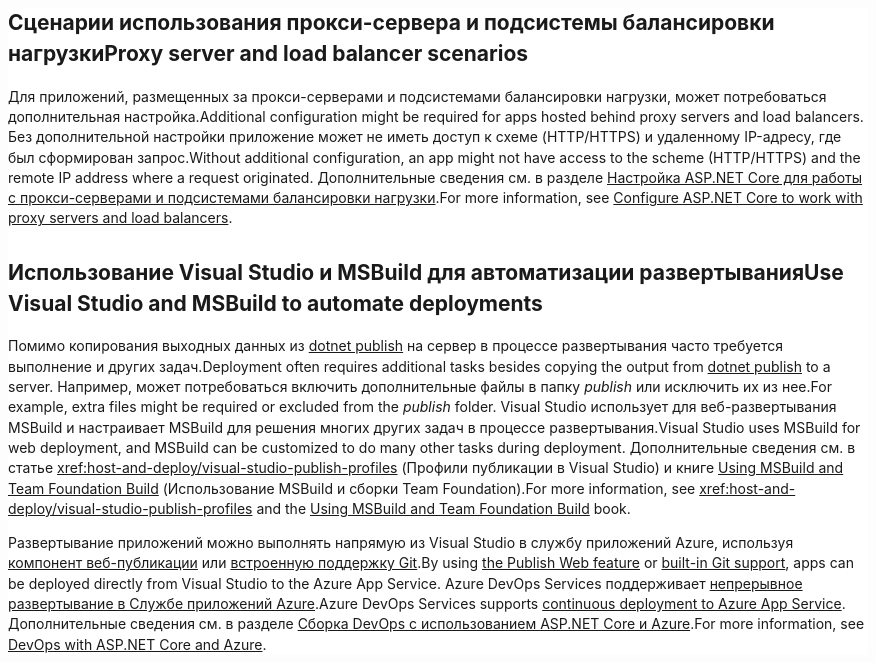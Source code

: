 ## <a name="proxy-server-and-load-balancer-scenarios"></a><span data-ttu-id="22f08-200">Сценарии использования прокси-сервера и подсистемы балансировки нагрузки</span><span class="sxs-lookup"><span data-stu-id="22f08-200">Proxy server and load balancer scenarios</span></span>

<span data-ttu-id="22f08-201">Для приложений, размещенных за прокси-серверами и подсистемами балансировки нагрузки, может потребоваться дополнительная настройка.</span><span class="sxs-lookup"><span data-stu-id="22f08-201">Additional configuration might be required for apps hosted behind proxy servers and load balancers.</span></span> <span data-ttu-id="22f08-202">Без дополнительной настройки приложение может не иметь доступ к схеме (HTTP/HTTPS) и удаленному IP-адресу, где был сформирован запрос.</span><span class="sxs-lookup"><span data-stu-id="22f08-202">Without additional configuration, an app might not have access to the scheme (HTTP/HTTPS) and the remote IP address where a request originated.</span></span> <span data-ttu-id="22f08-203">Дополнительные сведения см. в разделе [Настройка ASP.NET Core для работы с прокси-серверами и подсистемами балансировки нагрузки](xref:host-and-deploy/proxy-load-balancer).</span><span class="sxs-lookup"><span data-stu-id="22f08-203">For more information, see [Configure ASP.NET Core to work with proxy servers and load balancers](xref:host-and-deploy/proxy-load-balancer).</span></span>

## <a name="use-visual-studio-and-msbuild-to-automate-deployments"></a><span data-ttu-id="22f08-204">Использование Visual Studio и MSBuild для автоматизации развертывания</span><span class="sxs-lookup"><span data-stu-id="22f08-204">Use Visual Studio and MSBuild to automate deployments</span></span>

<span data-ttu-id="22f08-205">Помимо копирования выходных данных из [dotnet publish](/dotnet/core/tools/dotnet-publish) на сервер в процессе развертывания часто требуется выполнение и других задач.</span><span class="sxs-lookup"><span data-stu-id="22f08-205">Deployment often requires additional tasks besides copying the output from [dotnet publish](/dotnet/core/tools/dotnet-publish) to a server.</span></span> <span data-ttu-id="22f08-206">Например, может потребоваться включить дополнительные файлы в папку *publish* или исключить их из нее.</span><span class="sxs-lookup"><span data-stu-id="22f08-206">For example, extra files might be required or excluded from the *publish* folder.</span></span> <span data-ttu-id="22f08-207">Visual Studio использует для веб-развертывания MSBuild и настраивает MSBuild для решения многих других задач в процессе развертывания.</span><span class="sxs-lookup"><span data-stu-id="22f08-207">Visual Studio uses MSBuild for web deployment, and MSBuild can be customized to do many other tasks during deployment.</span></span> <span data-ttu-id="22f08-208">Дополнительные сведения см. в статье <xref:host-and-deploy/visual-studio-publish-profiles> (Профили публикации в Visual Studio) и книге [Using MSBuild and Team Foundation Build](http://msbuildbook.com/) (Использование MSBuild и сборки Team Foundation).</span><span class="sxs-lookup"><span data-stu-id="22f08-208">For more information, see <xref:host-and-deploy/visual-studio-publish-profiles> and the [Using MSBuild and Team Foundation Build](http://msbuildbook.com/) book.</span></span>

<span data-ttu-id="22f08-209">Развертывание приложений можно выполнять напрямую из Visual Studio в службу приложений Azure, используя [компонент веб-публикации](xref:tutorials/publish-to-azure-webapp-using-vs) или [встроенную поддержку Git](xref:host-and-deploy/azure-apps/azure-continuous-deployment).</span><span class="sxs-lookup"><span data-stu-id="22f08-209">By using [the Publish Web feature](xref:tutorials/publish-to-azure-webapp-using-vs) or [built-in Git support](xref:host-and-deploy/azure-apps/azure-continuous-deployment), apps can be deployed directly from Visual Studio to the Azure App Service.</span></span> <span data-ttu-id="22f08-210">Azure DevOps Services поддерживает [непрерывное развертывание в Службе приложений Azure](/azure/devops/pipelines/targets/webapp).</span><span class="sxs-lookup"><span data-stu-id="22f08-210">Azure DevOps Services supports [continuous deployment to Azure App Service](/azure/devops/pipelines/targets/webapp).</span></span> <span data-ttu-id="22f08-211">Дополнительные сведения см. в разделе [Сборка DevOps с использованием ASP.NET Core и Azure](xref:azure/devops/index).</span><span class="sxs-lookup"><span data-stu-id="22f08-211">For more information, see [DevOps with ASP.NET Core and Azure](xref:azure/devops/index).</span></span>
